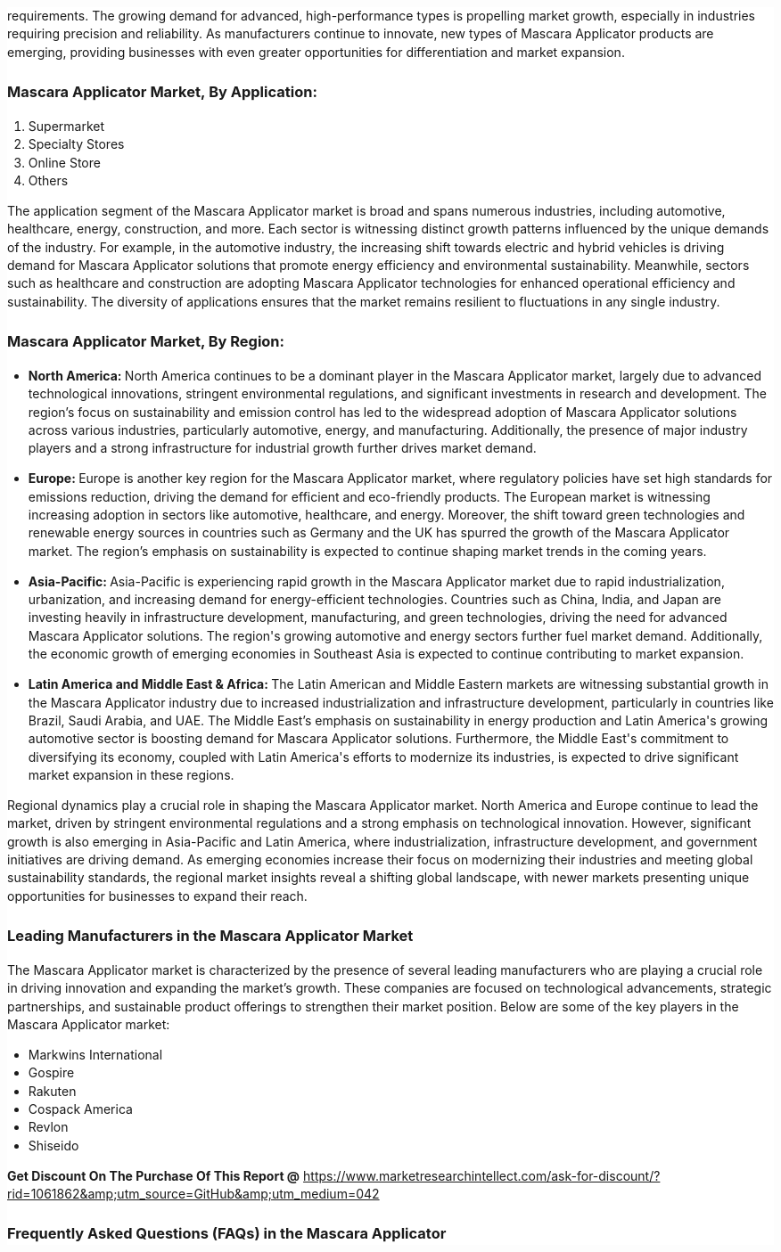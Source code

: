 requirements. The growing demand for advanced, high-performance types is propelling market growth, especially in industries requiring precision and reliability. As manufacturers continue to innovate, new types of Mascara Applicator products are emerging, providing businesses with even greater opportunities for differentiation and market expansion.</p><h3>Mascara Applicator Market,&nbsp;By Application:</h3><ol><li>Supermarket<li> Specialty Stores<li> Online Store<li> Others</li></ol><p>The application segment of the Mascara Applicator market is broad and spans numerous industries, including automotive, healthcare, energy, construction, and more. Each sector is witnessing distinct growth patterns influenced by the unique demands of the industry. For example, in the automotive industry, the increasing shift towards electric and hybrid vehicles is driving demand for Mascara Applicator solutions that promote energy efficiency and environmental sustainability. Meanwhile, sectors such as healthcare and construction are adopting Mascara Applicator technologies for enhanced operational efficiency and sustainability. The diversity of applications ensures that the market remains resilient to fluctuations in any single industry.</p><h3>Mascara Applicator Market, By Region:</h3><ul><li><p><strong>North America:&nbsp;</strong>North America continues to be a dominant player in the Mascara Applicator market, largely due to advanced technological innovations, stringent environmental regulations, and significant investments in research and development. The region&rsquo;s focus on sustainability and emission control has led to the widespread adoption of Mascara Applicator solutions across various industries, particularly automotive, energy, and manufacturing. Additionally, the presence of major industry players and a strong infrastructure for industrial growth further drives market demand.</p></li><li><p><strong><strong>Europe:&nbsp;</strong></strong>Europe is another key region for the Mascara Applicator market, where regulatory policies have set high standards for emissions reduction, driving the demand for efficient and eco-friendly products. The European market is witnessing increasing adoption in sectors like automotive, healthcare, and energy. Moreover, the shift toward green technologies and renewable energy sources in countries such as Germany and the UK has spurred the growth of the Mascara Applicator market. The region&rsquo;s emphasis on sustainability is expected to continue shaping market trends in the coming years.</p></li><li><p><strong><strong>Asia-Pacific:&nbsp;</strong></strong>Asia-Pacific is experiencing rapid growth in the Mascara Applicator market due to rapid industrialization, urbanization, and increasing demand for energy-efficient technologies. Countries such as China, India, and Japan are investing heavily in infrastructure development, manufacturing, and green technologies, driving the need for advanced Mascara Applicator solutions. The region's growing automotive and energy sectors further fuel market demand. Additionally, the economic growth of emerging economies in Southeast Asia is expected to continue contributing to market expansion.</p></li><li><p><strong><strong>Latin America and Middle East &amp; Africa:&nbsp;</strong></strong>The Latin American and Middle Eastern markets are witnessing substantial growth in the Mascara Applicator industry due to increased industrialization and infrastructure development, particularly in countries like Brazil, Saudi Arabia, and UAE. The Middle East&rsquo;s emphasis on sustainability in energy production and Latin America's growing automotive sector is boosting demand for Mascara Applicator solutions. Furthermore, the Middle East's commitment to diversifying its economy, coupled with Latin America's efforts to modernize its industries, is expected to drive significant market expansion in these regions.</p></li></ul><p>Regional dynamics play a crucial role in shaping the Mascara Applicator market. North America and Europe continue to lead the market, driven by stringent environmental regulations and a strong emphasis on technological innovation. However, significant growth is also emerging in Asia-Pacific and Latin America, where industrialization, infrastructure development, and government initiatives are driving demand. As emerging economies increase their focus on modernizing their industries and meeting global sustainability standards, the regional market insights reveal a shifting global landscape, with newer markets presenting unique opportunities for businesses to expand their reach.</p><h3><strong>Leading Manufacturers in the Mascara Applicator Market</strong></h3><p>The Mascara Applicator market is characterized by the presence of several leading manufacturers who are playing a crucial role in driving innovation and expanding the market&rsquo;s growth. These companies are focused on technological advancements, strategic partnerships, and sustainable product offerings to strengthen their market position. Below are some of the key players in the Mascara Applicator market:</p></div><div class="article-main__content" data-test-id="publishing-text-block"><ul><li><span class="">Markwins International<li>Gospire<li>Rakuten<li>Cospack America<li>Revlon<li>Shiseido</span></li></ul></div><div class="article-main__content" data-test-id="publishing-text-block"><p><span class="font-[700]"><strong>Get Discount On The Purchase Of This Report @</strong> <a href="https://www.marketresearchintellect.com/ask-for-discount/?rid=1061862&amp;utm_source=GitHub&amp;utm_medium=042" data-fr-linked="true">https://www.marketresearchintellect.com/ask-for-discount/?rid=1061862&amp;utm_source=GitHub&amp;utm_medium=042</a></span></p></div><div class="article-main__content" data-test-id="publishing-text-block"><h3><strong>Frequently Asked Questions (FAQs) in the Mascara Applicator